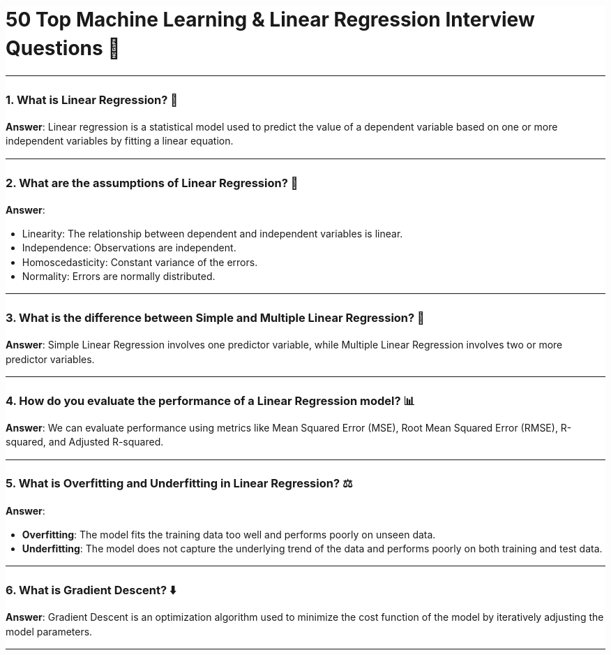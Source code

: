 # 50 Top Machine Learning & Linear Regression Interview Questions 🚀

---

### 1. **What is Linear Regression?** 🤔

**Answer**: Linear regression is a statistical model used to predict the value of a dependent variable based on one or more independent variables by fitting a linear equation.

---

### 2. **What are the assumptions of Linear Regression?** 🧠

**Answer**:

- Linearity: The relationship between dependent and independent variables is linear.
- Independence: Observations are independent.
- Homoscedasticity: Constant variance of the errors.
- Normality: Errors are normally distributed.

---

### 3. **What is the difference between Simple and Multiple Linear Regression?** 🔄

**Answer**: Simple Linear Regression involves one predictor variable, while Multiple Linear Regression involves two or more predictor variables.

---

### 4. **How do you evaluate the performance of a Linear Regression model?** 📊

**Answer**: We can evaluate performance using metrics like Mean Squared Error (MSE), Root Mean Squared Error (RMSE), R-squared, and Adjusted R-squared.

---

### 5. **What is Overfitting and Underfitting in Linear Regression?** ⚖️

**Answer**:

- **Overfitting**: The model fits the training data too well and performs poorly on unseen data.
- **Underfitting**: The model does not capture the underlying trend of the data and performs poorly on both training and test data.

---

### 6. **What is Gradient Descent?** ⬇️

**Answer**: Gradient Descent is an optimization algorithm used to minimize the cost function of the model by iteratively adjusting the model parameters.

---
